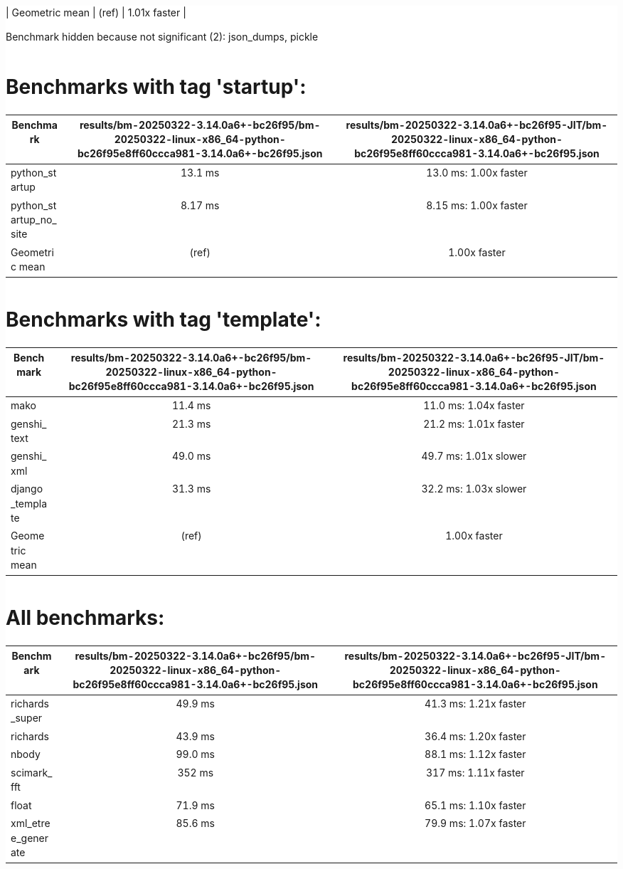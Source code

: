 | Geometric mean       | (ref)                                                                                                             | 1.01x faster                                                                                                          |

Benchmark hidden because not significant (2): json_dumps, pickle

Benchmarks with tag 'startup':
==============================

| Benchmark              | results/bm-20250322-3.14.0a6+-bc26f95/bm-20250322-linux-x86_64-python-bc26f95e8ff60ccca981-3.14.0a6+-bc26f95.json | results/bm-20250322-3.14.0a6+-bc26f95-JIT/bm-20250322-linux-x86_64-python-bc26f95e8ff60ccca981-3.14.0a6+-bc26f95.json |
|------------------------|:-----------------------------------------------------------------------------------------------------------------:|:---------------------------------------------------------------------------------------------------------------------:|
| python_startup         | 13.1 ms                                                                                                           | 13.0 ms: 1.00x faster                                                                                                 |
| python_startup_no_site | 8.17 ms                                                                                                           | 8.15 ms: 1.00x faster                                                                                                 |
| Geometric mean         | (ref)                                                                                                             | 1.00x faster                                                                                                          |

Benchmarks with tag 'template':
===============================

| Benchmark       | results/bm-20250322-3.14.0a6+-bc26f95/bm-20250322-linux-x86_64-python-bc26f95e8ff60ccca981-3.14.0a6+-bc26f95.json | results/bm-20250322-3.14.0a6+-bc26f95-JIT/bm-20250322-linux-x86_64-python-bc26f95e8ff60ccca981-3.14.0a6+-bc26f95.json |
|-----------------|:-----------------------------------------------------------------------------------------------------------------:|:---------------------------------------------------------------------------------------------------------------------:|
| mako            | 11.4 ms                                                                                                           | 11.0 ms: 1.04x faster                                                                                                 |
| genshi_text     | 21.3 ms                                                                                                           | 21.2 ms: 1.01x faster                                                                                                 |
| genshi_xml      | 49.0 ms                                                                                                           | 49.7 ms: 1.01x slower                                                                                                 |
| django_template | 31.3 ms                                                                                                           | 32.2 ms: 1.03x slower                                                                                                 |
| Geometric mean  | (ref)                                                                                                             | 1.00x faster                                                                                                          |

All benchmarks:
===============

| Benchmark                  | results/bm-20250322-3.14.0a6+-bc26f95/bm-20250322-linux-x86_64-python-bc26f95e8ff60ccca981-3.14.0a6+-bc26f95.json | results/bm-20250322-3.14.0a6+-bc26f95-JIT/bm-20250322-linux-x86_64-python-bc26f95e8ff60ccca981-3.14.0a6+-bc26f95.json |
|----------------------------|:-----------------------------------------------------------------------------------------------------------------:|:---------------------------------------------------------------------------------------------------------------------:|
| richards_super             | 49.9 ms                                                                                                           | 41.3 ms: 1.21x faster                                                                                                 |
| richards                   | 43.9 ms                                                                                                           | 36.4 ms: 1.20x faster                                                                                                 |
| nbody                      | 99.0 ms                                                                                                           | 88.1 ms: 1.12x faster                                                                                                 |
| scimark_fft                | 352 ms                                                                                                            | 317 ms: 1.11x faster                                                                                                  |
| float                      | 71.9 ms                                                                                                           | 65.1 ms: 1.10x faster                                                                                                 |
| xml_etree_generate         | 85.6 ms                                                                                                           | 79.9 ms: 1.07x faster                                                                                                 |